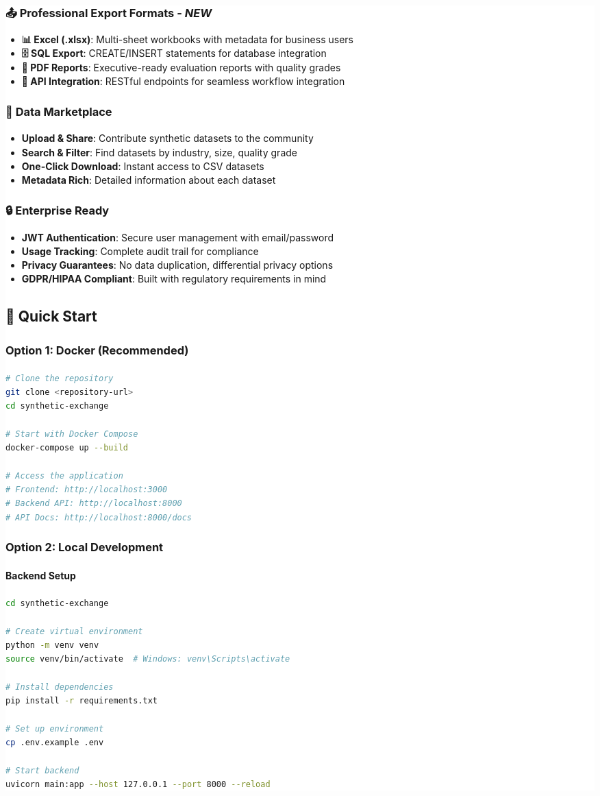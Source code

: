 ### 📤 **Professional Export Formats** - *NEW*
- **📊 Excel (.xlsx)**: Multi-sheet workbooks with metadata for business users
- **🗄️ SQL Export**: CREATE/INSERT statements for database integration
- **📄 PDF Reports**: Executive-ready evaluation reports with quality grades
- **🔌 API Integration**: RESTful endpoints for seamless workflow integration

### 🏪 **Data Marketplace**
- **Upload & Share**: Contribute synthetic datasets to the community
- **Search & Filter**: Find datasets by industry, size, quality grade
- **One-Click Download**: Instant access to CSV datasets
- **Metadata Rich**: Detailed information about each dataset

### 🔒 **Enterprise Ready**
- **JWT Authentication**: Secure user management with email/password
- **Usage Tracking**: Complete audit trail for compliance
- **Privacy Guarantees**: No data duplication, differential privacy options
- **GDPR/HIPAA Compliant**: Built with regulatory requirements in mind

## 🚀 **Quick Start**

### **Option 1: Docker (Recommended)**

```bash
# Clone the repository
git clone <repository-url>
cd synthetic-exchange

# Start with Docker Compose
docker-compose up --build

# Access the application
# Frontend: http://localhost:3000
# Backend API: http://localhost:8000
# API Docs: http://localhost:8000/docs
```

### **Option 2: Local Development**

#### **Backend Setup**
```bash
cd synthetic-exchange

# Create virtual environment
python -m venv venv
source venv/bin/activate  # Windows: venv\Scripts\activate

# Install dependencies
pip install -r requirements.txt

# Set up environment
cp .env.example .env

# Start backend
uvicorn main:app --host 127.0.0.1 --port 8000 --reload
```
